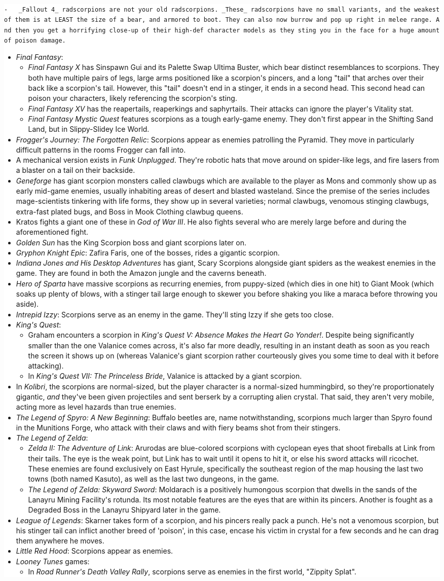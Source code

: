     -   _Fallout 4_ radscorpions are not your old radscorpions. _These_ radscorpions have no small variants, and the weakest of them is at LEAST the size of a bear, and armored to boot. They can also now burrow and pop up right in melee range. And then you get a horrifying close-up of their high-def character models as they sting you in the face for a huge amount of poison damage.
-   _Final Fantasy_:
    -   _Final Fantasy X_ has Sinspawn Gui and its Palette Swap Ultima Buster, which bear distinct resemblances to scorpions. They both have multiple pairs of legs, large arms positioned like a scorpion's pincers, and a long "tail" that arches over their back like a scorpion's tail. However, this "tail" doesn't end in a stinger, it ends in a second head. This second head can poison your characters, likely referencing the scorpion's sting.
    -   _Final Fantasy XV_ has the reapertails, reaperkings and saphyrtails. Their attacks can ignore the player's Vitality stat.
    -   _Final Fantasy Mystic Quest_ features scorpions as a tough early-game enemy. They don't first appear in the Shifting Sand Land, but in Slippy-Slidey Ice World.
-   _Frogger's Journey: The Forgotten Relic_: Scorpions appear as enemies patrolling the Pyramid. They move in particularly difficult patterns in the rooms Frogger can fall into.
-   A mechanical version exists in _Funk Unplugged_. They're robotic hats that move around on spider-like legs, and fire lasers from a blaster on a tail on their backside.
-   _Geneforge_ has giant scorpion monsters called clawbugs which are available to the player as Mons and commonly show up as early mid-game enemies, usually inhabiting areas of desert and blasted wasteland. Since the premise of the series includes mage-scientists tinkering with life forms, they show up in several varieties; normal clawbugs, venomous stinging clawbugs, extra-fast plated bugs, and Boss in Mook Clothing clawbug queens.
-   Kratos fights a giant one of these in _God of War III_. He also fights several who are merely large before and during the aforementioned fight.
-   _Golden Sun_ has the King Scorpion boss and giant scorpions later on.
-   _Gryphon Knight Epic_: Zafira Faris, one of the bosses, rides a gigantic scorpion.
-   _Indiana Jones and His Desktop Adventures_ has giant, Scary Scorpions alongside giant spiders as the weakest enemies in the game. They are found in both the Amazon jungle and the caverns beneath.
-   _Hero of Sparta_ have massive scorpions as recurring enemies, from puppy-sized (which dies in one hit) to Giant Mook (which soaks up plenty of blows, with a stinger tail large enough to skewer you before shaking you like a maraca before throwing you aside).
-   _Intrepid Izzy_: Scorpions serve as an enemy in the game. They'll sting Izzy if she gets too close.
-   _King's Quest_:
    -   Graham encounters a scorpion in _King's Quest V: Absence Makes the Heart Go Yonder!_. Despite being significantly smaller than the one Valanice comes across, it's also far more deadly, resulting in an instant death as soon as you reach the screen it shows up on (whereas Valanice's giant scorpion rather courteously gives you some time to deal with it before attacking).
    -   In _King's Quest VII: The Princeless Bride_, Valanice is attacked by a giant scorpion.
-   In _Kolibri_, the scorpions are normal-sized, but the player character is a normal-sized hummingbird, so they're proportionately gigantic, _and_ they've been given projectiles and sent berserk by a corrupting alien crystal. That said, they aren't very mobile, acting more as level hazards than true enemies.
-   _The Legend of Spyro: A New Beginning_: Buffalo beetles are, name notwithstanding, scorpions much larger than Spyro found in the Munitions Forge, who attack with their claws and with fiery beams shot from their stingers.
-   _The Legend of Zelda_:
    -   _Zelda II: The Adventure of Link_: Arurodas are blue-colored scorpions with cyclopean eyes that shoot fireballs at Link from their tails. The eye is the weak point, but Link has to wait until it opens to hit it, or else his sword attacks will ricochet. These enemies are found exclusively on East Hyrule, specifically the southeast region of the map housing the last two towns (both named Kasuto), as well as the last two dungeons, in the game.
    -   _The Legend of Zelda: Skyward Sword_: Moldarach is a positively humongous scorpion that dwells in the sands of the Lanayru Mining Facility's rotunda. Its most notable features are the eyes that are within its pincers. Another is fought as a Degraded Boss in the Lanayru Shipyard later in the game.
-   _League of Legends_: Skarner takes form of a scorpion, and his pincers really pack a punch. He's not a venomous scorpion, but his stinger tail can inflict another breed of 'poison', in this case, encase his victim in crystal for a few seconds and he can drag them anywhere he moves.
-   _Little Red Hood_: Scorpions appear as enemies.
-   _Looney Tunes_ games:
    -   In _Road Runner's Death Valley Rally_, scorpions serve as enemies in the first world, "Zippity Splat".